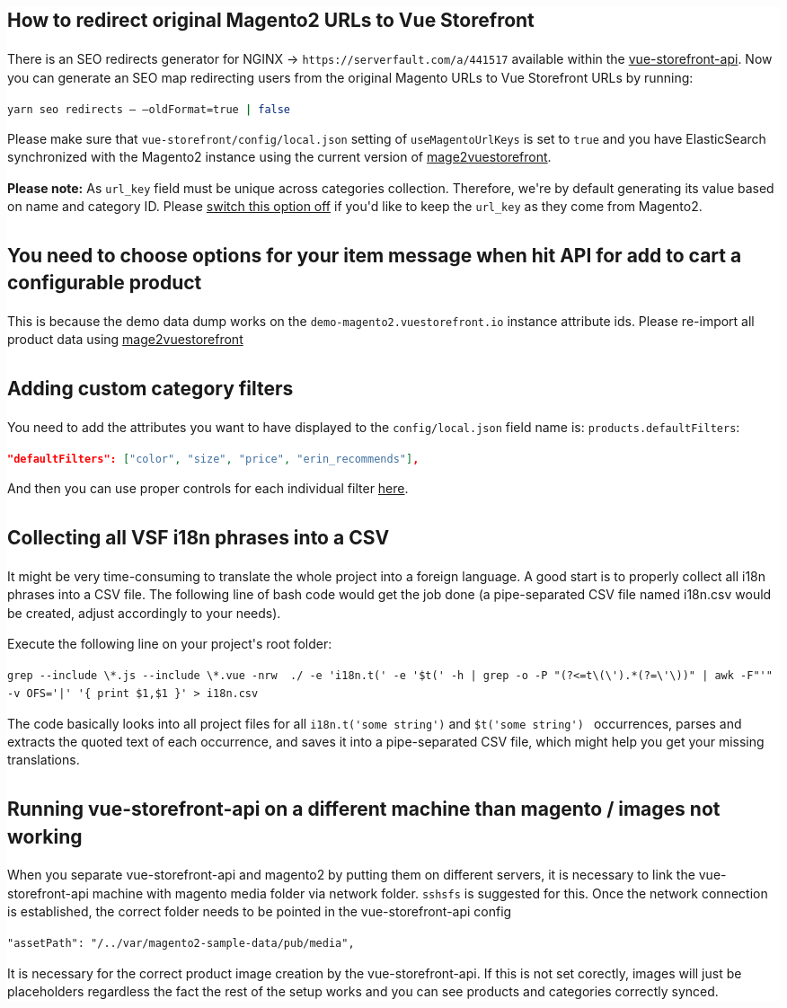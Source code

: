 ## How to redirect original Magento2 URLs to Vue Storefront

There is an SEO redirects generator for NGINX -> `https://serverfault.com/a/441517` available within the [vue-storefront-api](https://github.com/vuestorefront/vue-storefront-api/commit/2c7e10b4c4294f222f7a1aae96627d6a0e23f30e). Now you can generate an SEO map redirecting users from the original Magento URLs to Vue Storefront URLs by running:

```bash
yarn seo redirects — —oldFormat=true | false
```

Please make sure that `vue-storefront/config/local.json` setting of `useMagentoUrlKeys` is set to `true` and you have ElasticSearch synchronized with the Magento2 instance using the current version of [mage2vuestorefront](https://github.com/vuestorefront/mage2vuestorefront).

**Please note:** As `url_key` field must be unique across categories collection. Therefore, we're by default generating its value based on name and category ID. Please [switch this option off](https://github.com/vuestorefront/mage2vuestorefront/#initial-vue-storefront-import) if you'd like to keep the `url_key` as they come from Magento2.

## You need to choose options for your item message when hit API for add to cart a configurable product

This is because the demo data dump works on the `demo-magento2.vuestorefront.io` instance attribute ids. Please re-import all product data using [mage2vuestorefront](https://github.com/vuestorefront/mage2vuestorefront)

## Adding custom category filters

You need to add the attributes you want to have displayed to the `config/local.json` field name is: `products.defaultFilters`:

```json
"defaultFilters": ["color", "size", "price", "erin_recommends"],
```

And then you can use proper controls for each individual filter [here](https://github.com/vuestorefront/vue-storefront/blob/49dc8a2dc9326e9e83d663cc27f8bb0688525f13/src/themes/default/components/core/blocks/Category/Sidebar.vue).

## Collecting all VSF i18n phrases into a CSV

It might be very time-consuming to translate the whole project into a foreign language. A good start is to properly collect all i18n phrases into a CSV file. The following line of bash code would get the job done (a pipe-separated CSV file named i18n.csv would be created, adjust accordingly to your needs).

Execute the following line on your project's root folder:

```grep --include \*.js --include \*.vue -nrw  ./ -e 'i18n.t(' -e '$t(' -h | grep -o -P "(?<=t\(\').*(?=\'\))" | awk -F"'" -v OFS='|' '{ print $1,$1 }' > i18n.csv```

The code basically looks into all project files for all ```i18n.t('some string')``` and ```$t('some string') ``` occurrences, parses and extracts the quoted text of each occurrence, and saves it into a pipe-separated CSV file, which might help you get your missing translations.

## Running vue-storefront-api on a different machine than magento / images not working
When you separate vue-storefront-api and magento2 by putting them on different servers, it is necessary to link the vue-storefront-api machine with magento media folder via network folder. `sshsfs` is suggested for this.
Once the network connection is established, the correct folder needs to be pointed in the vue-storefront-api config
```
"assetPath": "/../var/magento2-sample-data/pub/media", 
```
It is necessary for the correct product image creation by the vue-storefront-api. If this is not set corectly, images will just be placeholders regardless the fact the rest of the setup works and you can see products and categories correctly synced.
```